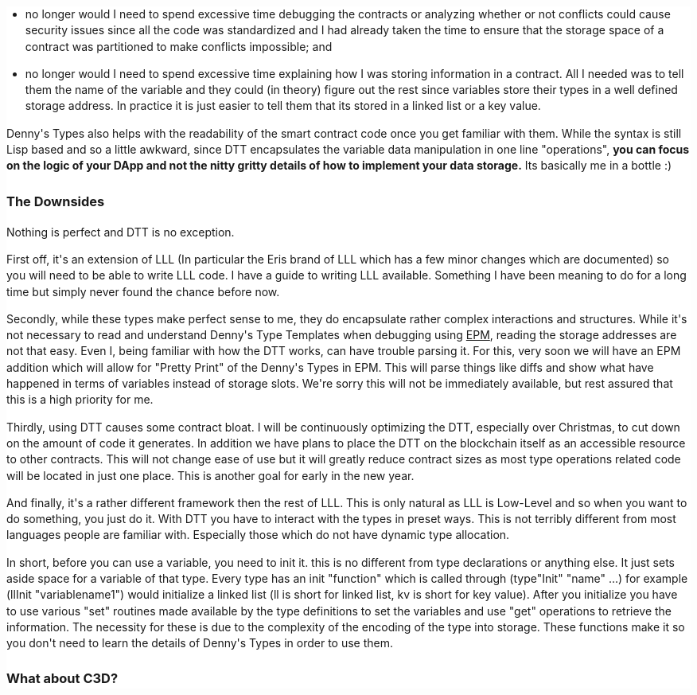 * no longer would I need to spend excessive time debugging the contracts or analyzing whether or not conflicts could cause security issues since all the code was standardized and I had already taken the time to ensure that the storage space of a contract was partitioned to make conflicts impossible; and

* no longer would I need to spend excessive time explaining how I was storing information in a contract. All I needed was to tell them the name of the variable and they could (in theory) figure out the rest since variables store their types in a well defined storage address. In practice it is just easier to tell them that its stored in a linked list or a key value.

Denny's Types also helps with the readability of the smart contract code once you get familiar with them. While the syntax is still Lisp based and so a little awkward, since DTT encapsulates the variable data manipulation in one line "operations", **you can focus on the logic of your DApp and not the nitty gritty details of how to implement your data storage.** Its basically me in a bottle :)

### The Downsides

Nothing is perfect and DTT is no exception.

First off, it's an extension of LLL (In particular the Eris brand of LLL which has a few minor changes which are documented) so you will need to be able to write LLL code. I have a guide to writing LLL available. Something I have been meaning to do for a long time but simply never found the chance before now.

Secondly, while these types make perfect sense to me, they do encapsulate rather complex interactions and structures. While it's not necessary to read and understand Denny's Type Templates when debugging using [EPM](https://erisindustries.com/components/epm), reading the storage addresses are not that easy. Even I, being familiar with how the DTT works, can have trouble parsing it. For this, very soon we will have an EPM addition which will allow for "Pretty Print" of the Denny's Types in EPM. This will parse things like diffs and show what have happened in terms of variables instead of storage slots. We're sorry this will not be immediately available, but rest assured that this is a high priority for me.

Thirdly, using DTT causes some contract bloat. I will be continuously optimizing the DTT, especially over Christmas, to cut down on the amount of code it generates. In addition we have plans to place the DTT on the blockchain itself as an accessible resource to other contracts. This will not change ease of use but it will greatly reduce contract sizes as most type operations related code will be located in just one place. This is another goal for early in the new year.

And finally, it's a rather different framework then the rest of LLL. This is only natural as LLL is Low-Level and so when you want to do something, you just do it. With DTT you have to interact with the types in preset ways. This is not terribly different from most languages people are familiar with. Especially those which do not have dynamic type allocation.

In short, before you can use a variable, you need to init it. this is no different from type declarations or anything else. It just sets aside space for a variable of that type. Every type has an init "function" which is called through (type"Init" "name" ...) for example (llInit "variablename1") would initialize a linked list (ll is short for linked list, kv is short for key value). After you initialize you have to use various "set" routines made available by the type definitions to set the variables and use "get" operations to retrieve the information. The necessity for these is due to the complexity of the encoding of the type into storage. These functions make it so you don't need to learn the details of Denny's Types in order to use them.

### What about C3D?

